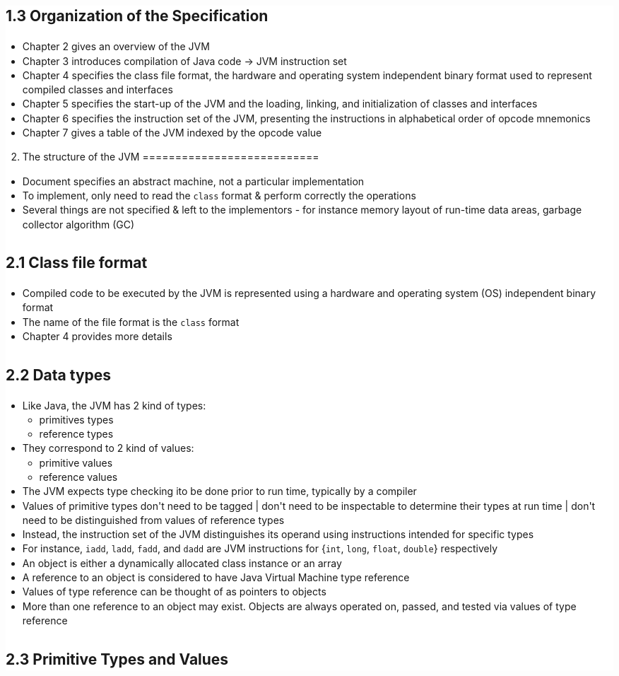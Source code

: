 
1.3 Organization of the Specification
-------------------------------------

* Chapter 2 gives an overview of the JVM
* Chapter 3 introduces compilation of Java code -> JVM instruction set
* Chapter 4 specifies the class file format, the hardware and operating system independent binary format used to represent compiled classes and interfaces
* Chapter 5 specifies the start-up of the JVM and the loading, linking, and initialization of classes and interfaces
* Chapter 6 specifies the instruction set of the JVM, presenting the instructions in alphabetical order of opcode mnemonics
* Chapter 7 gives a table of the JVM indexed by the opcode value


2. The structure of the JVM
===========================

* Document specifies an abstract machine, not a particular implementation
* To implement, only need to read the `class` format & perform correctly the operations
* Several things are not specified & left to the implementors - for instance memory layout of run-time data areas, garbage collector algorithm (GC)

2.1 Class file format
---------------------

* Compiled code to be executed by the JVM is represented using a hardware and operating system (OS) independent binary format
* The name of the file format is the `class` format
* Chapter 4 provides more details

2.2 Data types
--------------

* Like Java, the JVM has 2 kind of types:
    - primitives types
    - reference types
* They correspond to 2 kind of values:
    - primitive values
    - reference values
* The JVM expects type checking ito be done prior to run time, typically by a compiler
* Values of primitive types don't need to be tagged | don't need to be inspectable to determine their types at run time | don't need to be distinguished from values of reference types
* Instead, the instruction set of the JVM distinguishes its operand using instructions intended for specific types
* For instance, `iadd`, `ladd`, `fadd`, and `dadd` are JVM instructions for {`int`, `long`, `float`, `double`} respectively
* An object is either a dynamically allocated class instance or an array
* A reference to an object is considered to have Java Virtual Machine type reference
* Values of type reference can be thought of as pointers to objects
* More than one reference to an object may exist. Objects are always operated on, passed, and tested via values of type reference


2.3 Primitive Types and Values
------------------------------
